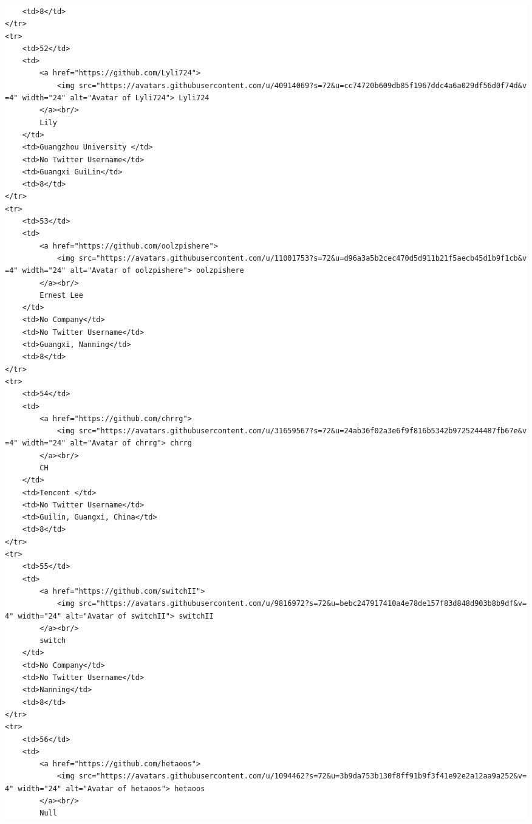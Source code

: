		<td>8</td>
	</tr>
	<tr>
		<td>52</td>
		<td>
			<a href="https://github.com/Lyli724">
				<img src="https://avatars.githubusercontent.com/u/40914069?s=72&u=cc74720b609db85f1967ddc4a6a029df56d0f74d&v=4" width="24" alt="Avatar of Lyli724"> Lyli724
			</a><br/>
			Lily
		</td>
		<td>Guangzhou University </td>
		<td>No Twitter Username</td>
		<td>Guangxi GuiLin</td>
		<td>8</td>
	</tr>
	<tr>
		<td>53</td>
		<td>
			<a href="https://github.com/oolzpishere">
				<img src="https://avatars.githubusercontent.com/u/11001753?s=72&u=d96a3a5b2cec470d5d911b21f5aecb45d1b9f1cb&v=4" width="24" alt="Avatar of oolzpishere"> oolzpishere
			</a><br/>
			Ernest Lee
		</td>
		<td>No Company</td>
		<td>No Twitter Username</td>
		<td>Guangxi, Nanning</td>
		<td>8</td>
	</tr>
	<tr>
		<td>54</td>
		<td>
			<a href="https://github.com/chrrg">
				<img src="https://avatars.githubusercontent.com/u/31659567?s=72&u=24ab36f02a3e6f9f816b5342b9725244487fb67e&v=4" width="24" alt="Avatar of chrrg"> chrrg
			</a><br/>
			CH
		</td>
		<td>Tencent </td>
		<td>No Twitter Username</td>
		<td>Guilin, Guangxi, China</td>
		<td>8</td>
	</tr>
	<tr>
		<td>55</td>
		<td>
			<a href="https://github.com/switchII">
				<img src="https://avatars.githubusercontent.com/u/9816972?s=72&u=bebc247917410a4e78de157f83d848d903b8b9df&v=4" width="24" alt="Avatar of switchII"> switchII
			</a><br/>
			switch
		</td>
		<td>No Company</td>
		<td>No Twitter Username</td>
		<td>Nanning</td>
		<td>8</td>
	</tr>
	<tr>
		<td>56</td>
		<td>
			<a href="https://github.com/hetaoos">
				<img src="https://avatars.githubusercontent.com/u/1094462?s=72&u=3b9da753b130f8ff91b9f3f41e92e2a12aa9a252&v=4" width="24" alt="Avatar of hetaoos"> hetaoos
			</a><br/>
			Null